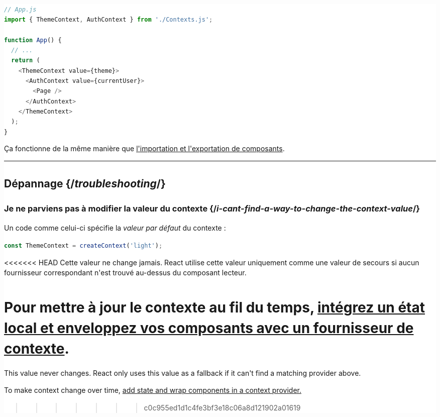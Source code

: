 ```js {2}
// App.js
import { ThemeContext, AuthContext } from './Contexts.js';

function App() {
  // ...
  return (
    <ThemeContext value={theme}>
      <AuthContext value={currentUser}>
        <Page />
      </AuthContext>
    </ThemeContext>
  );
}
```

Ça fonctionne de la même manière que [l'importation et l'exportation de composants](/learn/importing-and-exporting-components).

---

## Dépannage {/*troubleshooting*/}

### Je ne parviens pas à modifier la valeur du contexte {/*i-cant-find-a-way-to-change-the-context-value*/}

Un code comme celui-ci spécifie la *valeur par défaut* du contexte :

```js
const ThemeContext = createContext('light');
```

<<<<<<< HEAD
Cette valeur ne change jamais. React utilise cette valeur uniquement comme une valeur de secours si aucun fournisseur correspondant n'est trouvé au-dessus du composant lecteur.

Pour mettre à jour le contexte au fil du temps, [intégrez un état local et enveloppez vos composants avec un fournisseur de contexte](/reference/react/useContext#updating-data-passed-via-context).
=======
This value never changes. React only uses this value as a fallback if it can't find a matching provider above.

To make context change over time, [add state and wrap components in a context provider.](/reference/react/useContext#updating-data-passed-via-context)
>>>>>>> c0c955ed1d1c4fe3bf3e18c06a8d121902a01619

